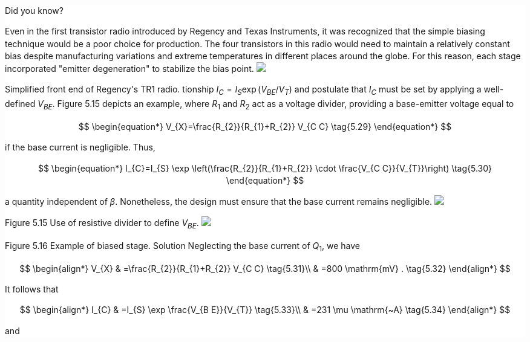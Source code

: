 Did you know?

Even in the first transistor radio introduced by Regency and Texas Instruments, it was recognized that the simple biasing technique would be a poor choice for production. The four transistors in this radio would need to maintain a relatively constant bias despite manufacturing variations and extreme temperatures in different places around the globe. For this reason, each stage incorporated "emitter degeneration" to stabilize the bias point.
![](https://cdn.mathpix.com/cropped/2024_11_08_7b9ff0648e0b061c60d8g-27.jpg?height=709&width=1416&top_left_y=1752&top_left_x=2460)

Simplified front end of Regency's TR1 radio. tionship $I_{C}=I_{S} \exp \left(V_{B E} / V_{T}\right)$ and postulate that $I_{C}$ must be set by applying a well-defined $V_{B E}$. Figure 5.15 depicts an example, where $R_{1}$ and $R_{2}$ act as a voltage divider, providing a base-emitter voltage equal to

$$
\begin{equation*}
V_{X}=\frac{R_{2}}{R_{1}+R_{2}} V_{C C} \tag{5.29}
\end{equation*}
$$

if the base current is negligible. Thus,

$$
\begin{equation*}
I_{C}=I_{S} \exp \left(\frac{R_{2}}{R_{1}+R_{2}} \cdot \frac{V_{C C}}{V_{T}}\right) \tag{5.30}
\end{equation*}
$$

a quantity independent of $\beta$. Nonetheless, the design must ensure that the base current remains negligible.
![](https://cdn.mathpix.com/cropped/2024_11_08_7b9ff0648e0b061c60d8g-27.jpg?height=726&width=521&top_left_y=4249&top_left_x=2091)

Figure 5.15 Use of resistive divider to define $V_{B E}$.
![](https://cdn.mathpix.com/cropped/2024_11_08_7b9ff0648e0b061c60d8g-28.jpg?height=998&width=3185&top_left_y=717&top_left_x=491)

Figure 5.16 Example of biased stage.
Solution Neglecting the base current of $Q_{1}$, we have

$$
\begin{align*}
V_{X} & =\frac{R_{2}}{R_{1}+R_{2}} V_{C C}  \tag{5.31}\\
& =800 \mathrm{mV} . \tag{5.32}
\end{align*}
$$

It follows that

$$
\begin{align*}
I_{C} & =I_{S} \exp \frac{V_{B E}}{V_{T}}  \tag{5.33}\\
& =231 \mu \mathrm{~A} \tag{5.34}
\end{align*}
$$

and
